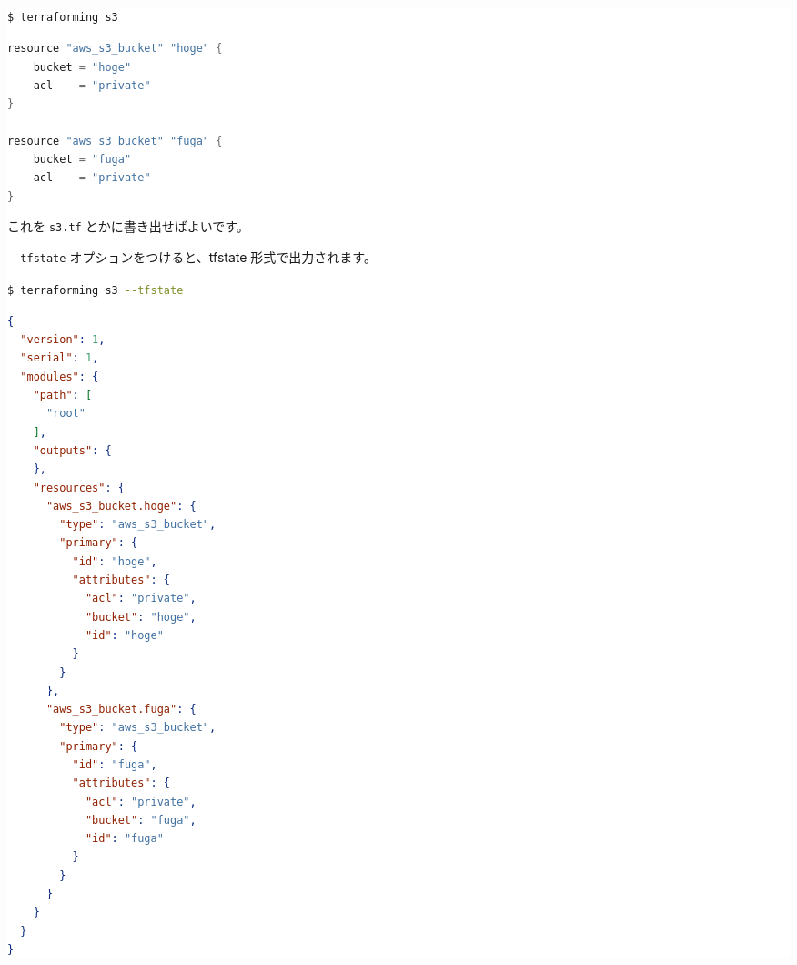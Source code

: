 ```bash
$ terraforming s3
```

```go
resource "aws_s3_bucket" "hoge" {
    bucket = "hoge"
    acl    = "private"
}

resource "aws_s3_bucket" "fuga" {
    bucket = "fuga"
    acl    = "private"
}
```

これを `s3.tf` とかに書き出せばよいです。

`--tfstate` オプションをつけると、tfstate 形式で出力されます。

```bash
$ terraforming s3 --tfstate
```

```json
{
  "version": 1,
  "serial": 1,
  "modules": {
    "path": [
      "root"
    ],
    "outputs": {
    },
    "resources": {
      "aws_s3_bucket.hoge": {
        "type": "aws_s3_bucket",
        "primary": {
          "id": "hoge",
          "attributes": {
            "acl": "private",
            "bucket": "hoge",
            "id": "hoge"
          }
        }
      },
      "aws_s3_bucket.fuga": {
        "type": "aws_s3_bucket",
        "primary": {
          "id": "fuga",
          "attributes": {
            "acl": "private",
            "bucket": "fuga",
            "id": "fuga"
          }
        }
      }
    }
  }
}
```
